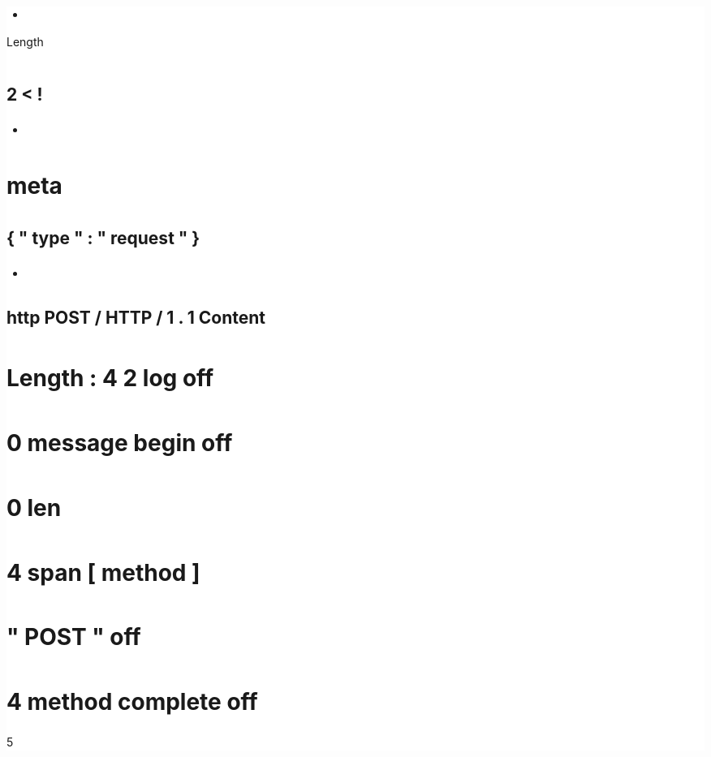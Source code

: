 -
Length
#
2
<
!
-
-
meta
=
{
"
type
"
:
"
request
"
}
-
-
>
http
POST
/
HTTP
/
1
.
1
Content
-
Length
:
4
2
log
off
=
0
message
begin
off
=
0
len
=
4
span
[
method
]
=
"
POST
"
off
=
4
method
complete
off
=
5